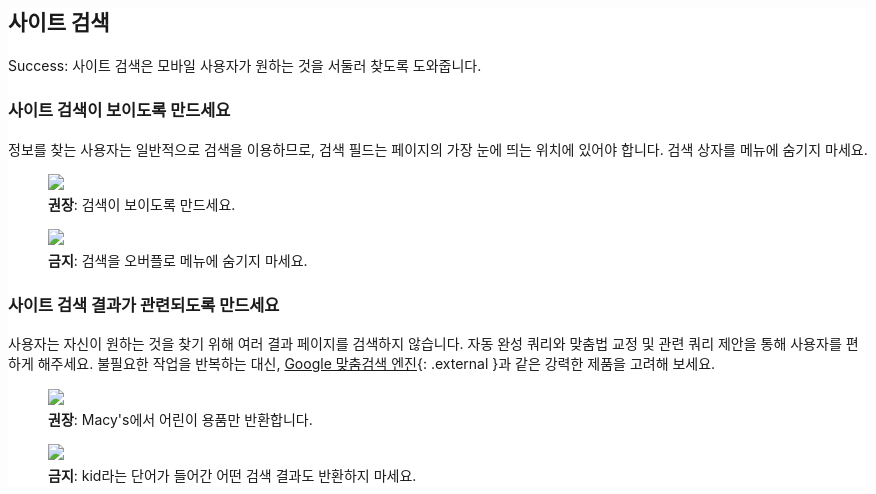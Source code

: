 <div style="clear:both;"></div>

## 사이트 검색

Success: 사이트 검색은 모바일 사용자가 원하는 것을 서둘러 찾도록 도와줍니다.

### 사이트 검색이 보이도록 만드세요

정보를 찾는 사용자는 일반적으로 검색을 이용하므로,
검색 필드는 페이지의 가장 눈에 띄는 위치에 있어야 합니다. 검색 상자를 메뉴에
숨기지 마세요.

<div class="attempt-left">
  <figure id="fig1">
    <img src="images/ss-search-good.jpg">
    <figcaption class="success">
      <b>권장</b>: 검색이 보이도록 만드세요.
     </figcaption>
  </figure>
</div>
<div class="attempt-right">
  <figure id="fig1">
    <img src="images/ss-search-bad.jpg">
    <figcaption class="warning">
      <b>금지</b>: 검색을 오버플로 메뉴에 숨기지 마세요.
     </figcaption>
  </figure>
</div>

<div style="clear:both;"></div>

### 사이트 검색 결과가 관련되도록 만드세요

사용자는 자신이 원하는 것을 찾기 위해 여러 결과 페이지를 검색하지
않습니다. 자동 완성 쿼리와 맞춤법 교정 및 관련 쿼리 제안을 통해
사용자를 편하게 해주세요. 불필요한 작업을 반복하는
대신, [Google 맞춤검색 엔진](https://cse.google.com/cse/){: .external }과 같은 강력한 제품을 고려해 보세요.

<div class="attempt-left">
  <figure id="fig1">
    <img src="images/ss-relevant-good.png">
    <figcaption class="success">
      <b>권장</b>: Macy's에서 어린이 용품만 반환합니다.
     </figcaption>
  </figure>
</div>
<div class="attempt-right">
  <figure id="fig1">
    <img src="images/ss-relevant-bad.png">
    <figcaption class="warning">
      <b>금지</b>: kid라는 단어가 들어간 어떤 검색 결과도 반환하지 마세요.
     </figcaption>
  </figure>
</div>

